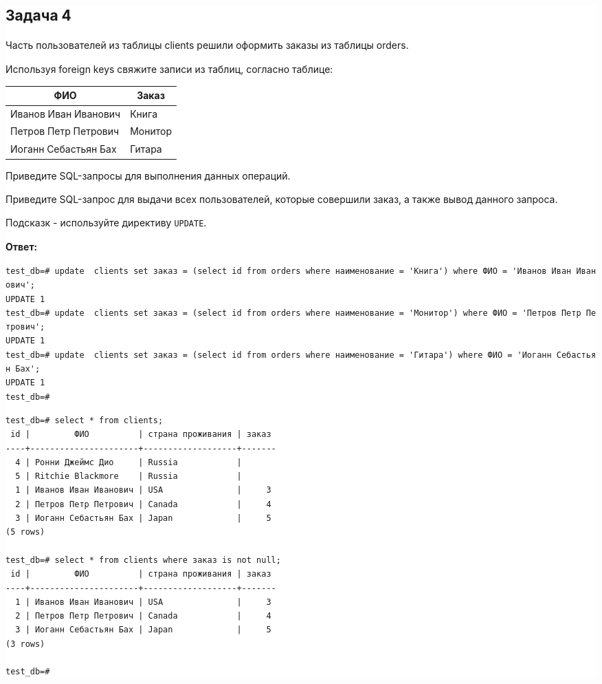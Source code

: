 
## Задача 4

Часть пользователей из таблицы clients решили оформить заказы из таблицы orders.

Используя foreign keys свяжите записи из таблиц, согласно таблице:

|ФИО|Заказ|
|------------|----|
|Иванов Иван Иванович| Книга |
|Петров Петр Петрович| Монитор |
|Иоганн Себастьян Бах| Гитара |

Приведите SQL-запросы для выполнения данных операций.

Приведите SQL-запрос для выдачи всех пользователей, которые совершили заказ, а также вывод данного запроса.
 
Подсказк - используйте директиву `UPDATE`.

  **Ответ:**
```text
test_db=# update  clients set заказ = (select id from orders where наименование = 'Книга') where ФИО = 'Иванов Иван Иванович';
UPDATE 1
test_db=# update  clients set заказ = (select id from orders where наименование = 'Монитор') where ФИО = 'Петров Петр Петрович';     
UPDATE 1
test_db=# update  clients set заказ = (select id from orders where наименование = 'Гитара') where ФИО = 'Иоганн Себастьян Бах';       
UPDATE 1
test_db=#
```

```text
test_db=# select * from clients;
 id |         ФИО          | страна проживания | заказ 
----+----------------------+-------------------+-------
  4 | Ронни Джеймс Дио     | Russia            |      
  5 | Ritchie Blackmore    | Russia            |      
  1 | Иванов Иван Иванович | USA               |     3
  2 | Петров Петр Петрович | Canada            |     4
  3 | Иоганн Себастьян Бах | Japan             |     5
(5 rows)

test_db=# select * from clients where заказ is not null;
 id |         ФИО          | страна проживания | заказ 
----+----------------------+-------------------+-------
  1 | Иванов Иван Иванович | USA               |     3
  2 | Петров Петр Петрович | Canada            |     4
  3 | Иоганн Себастьян Бах | Japan             |     5
(3 rows)

test_db=# 
```
